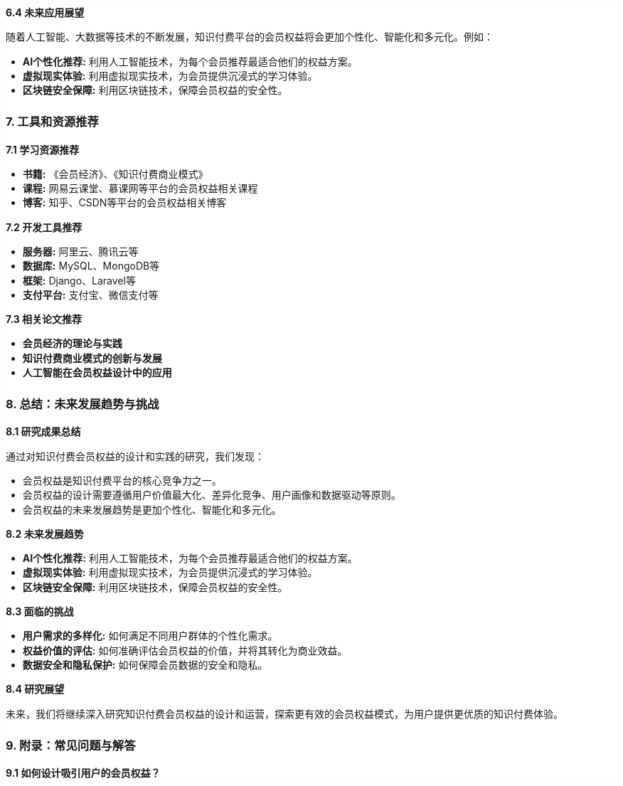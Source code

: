 **6.4 未来应用展望**

随着人工智能、大数据等技术的不断发展，知识付费平台的会员权益将会更加个性化、智能化和多元化。例如：

* **AI个性化推荐:** 利用人工智能技术，为每个会员推荐最适合他们的权益方案。
* **虚拟现实体验:** 利用虚拟现实技术，为会员提供沉浸式的学习体验。
* **区块链安全保障:** 利用区块链技术，保障会员权益的安全性。

### 7. 工具和资源推荐

**7.1 学习资源推荐**

* **书籍:** 《会员经济》、《知识付费商业模式》
* **课程:** 网易云课堂、慕课网等平台的会员权益相关课程
* **博客:** 知乎、CSDN等平台的会员权益相关博客

**7.2 开发工具推荐**

* **服务器:** 阿里云、腾讯云等
* **数据库:** MySQL、MongoDB等
* **框架:** Django、Laravel等
* **支付平台:** 支付宝、微信支付等

**7.3 相关论文推荐**

* **会员经济的理论与实践**
* **知识付费商业模式的创新与发展**
* **人工智能在会员权益设计中的应用**

### 8. 总结：未来发展趋势与挑战

**8.1 研究成果总结**

通过对知识付费会员权益的设计和实践的研究，我们发现：

* 会员权益是知识付费平台的核心竞争力之一。
* 会员权益的设计需要遵循用户价值最大化、差异化竞争、用户画像和数据驱动等原则。
* 会员权益的未来发展趋势是更加个性化、智能化和多元化。

**8.2 未来发展趋势**

* **AI个性化推荐:** 利用人工智能技术，为每个会员推荐最适合他们的权益方案。
* **虚拟现实体验:** 利用虚拟现实技术，为会员提供沉浸式的学习体验。
* **区块链安全保障:** 利用区块链技术，保障会员权益的安全性。

**8.3 面临的挑战**

* **用户需求的多样化:** 如何满足不同用户群体的个性化需求。
* **权益价值的评估:** 如何准确评估会员权益的价值，并将其转化为商业效益。
* **数据安全和隐私保护:** 如何保障会员数据的安全和隐私。

**8.4 研究展望**

未来，我们将继续深入研究知识付费会员权益的设计和运营，探索更有效的会员权益模式，为用户提供更优质的知识付费体验。

### 9. 附录：常见问题与解答

**9.1 如何设计吸引用户的会员权益？**
